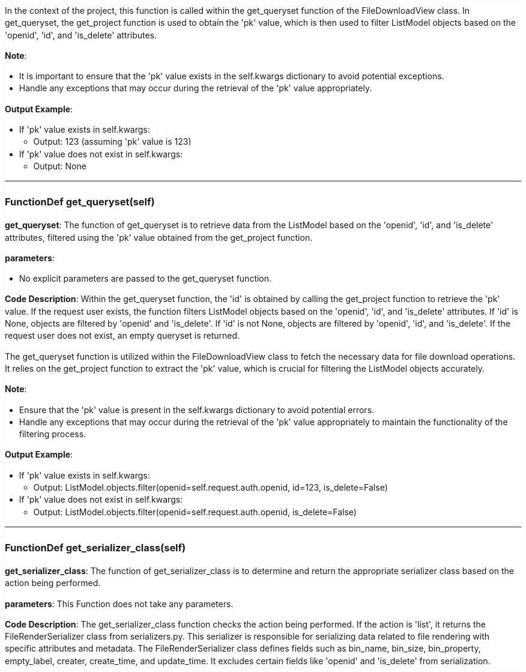 In the context of the project, this function is called within the get_queryset function of the FileDownloadView class. In get_queryset, the get_project function is used to obtain the 'pk' value, which is then used to filter ListModel objects based on the 'openid', 'id', and 'is_delete' attributes.

**Note**: 
- It is important to ensure that the 'pk' value exists in the self.kwargs dictionary to avoid potential exceptions.
- Handle any exceptions that may occur during the retrieval of the 'pk' value appropriately.

**Output Example**: 
- If 'pk' value exists in self.kwargs: 
    - Output: 123 (assuming 'pk' value is 123)
- If 'pk' value does not exist in self.kwargs: 
    - Output: None
***
### FunctionDef get_queryset(self)
**get_queryset**: The function of get_queryset is to retrieve data from the ListModel based on the 'openid', 'id', and 'is_delete' attributes, filtered using the 'pk' value obtained from the get_project function.

**parameters**: 
- No explicit parameters are passed to the get_queryset function.

**Code Description**: 
Within the get_queryset function, the 'id' is obtained by calling the get_project function to retrieve the 'pk' value. If the request user exists, the function filters ListModel objects based on the 'openid', 'id', and 'is_delete' attributes. If 'id' is None, objects are filtered by 'openid' and 'is_delete'. If 'id' is not None, objects are filtered by 'openid', 'id', and 'is_delete'. If the request user does not exist, an empty queryset is returned.

The get_queryset function is utilized within the FileDownloadView class to fetch the necessary data for file download operations. It relies on the get_project function to extract the 'pk' value, which is crucial for filtering the ListModel objects accurately.

**Note**: 
- Ensure that the 'pk' value is present in the self.kwargs dictionary to avoid potential errors.
- Handle any exceptions that may occur during the retrieval of the 'pk' value appropriately to maintain the functionality of the filtering process.

**Output Example**: 
- If 'pk' value exists in self.kwargs: 
    - Output: ListModel.objects.filter(openid=self.request.auth.openid, id=123, is_delete=False) 
- If 'pk' value does not exist in self.kwargs: 
    - Output: ListModel.objects.filter(openid=self.request.auth.openid, is_delete=False)
***
### FunctionDef get_serializer_class(self)
**get_serializer_class**: The function of get_serializer_class is to determine and return the appropriate serializer class based on the action being performed.

**parameters**: This Function does not take any parameters.

**Code Description**: 
The get_serializer_class function checks the action being performed. If the action is 'list', it returns the FileRenderSerializer class from serializers.py. This serializer is responsible for serializing data related to file rendering with specific attributes and metadata. The FileRenderSerializer class defines fields such as bin_name, bin_size, bin_property, empty_label, creater, create_time, and update_time. It excludes certain fields like 'openid' and 'is_delete' from serialization. 
